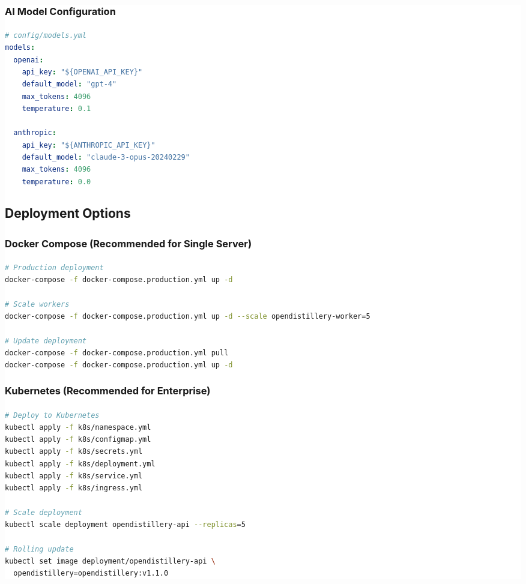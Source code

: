 ### AI Model Configuration

```yaml
# config/models.yml
models:
  openai:
    api_key: "${OPENAI_API_KEY}"
    default_model: "gpt-4"
    max_tokens: 4096
    temperature: 0.1
  
  anthropic:
    api_key: "${ANTHROPIC_API_KEY}"
    default_model: "claude-3-opus-20240229"
    max_tokens: 4096
    temperature: 0.0
```

## Deployment Options

### Docker Compose (Recommended for Single Server)

```bash
# Production deployment
docker-compose -f docker-compose.production.yml up -d

# Scale workers
docker-compose -f docker-compose.production.yml up -d --scale opendistillery-worker=5

# Update deployment
docker-compose -f docker-compose.production.yml pull
docker-compose -f docker-compose.production.yml up -d
```

### Kubernetes (Recommended for Enterprise)

```bash
# Deploy to Kubernetes
kubectl apply -f k8s/namespace.yml
kubectl apply -f k8s/configmap.yml
kubectl apply -f k8s/secrets.yml
kubectl apply -f k8s/deployment.yml
kubectl apply -f k8s/service.yml
kubectl apply -f k8s/ingress.yml

# Scale deployment
kubectl scale deployment opendistillery-api --replicas=5

# Rolling update
kubectl set image deployment/opendistillery-api \
  opendistillery=opendistillery:v1.1.0
```
